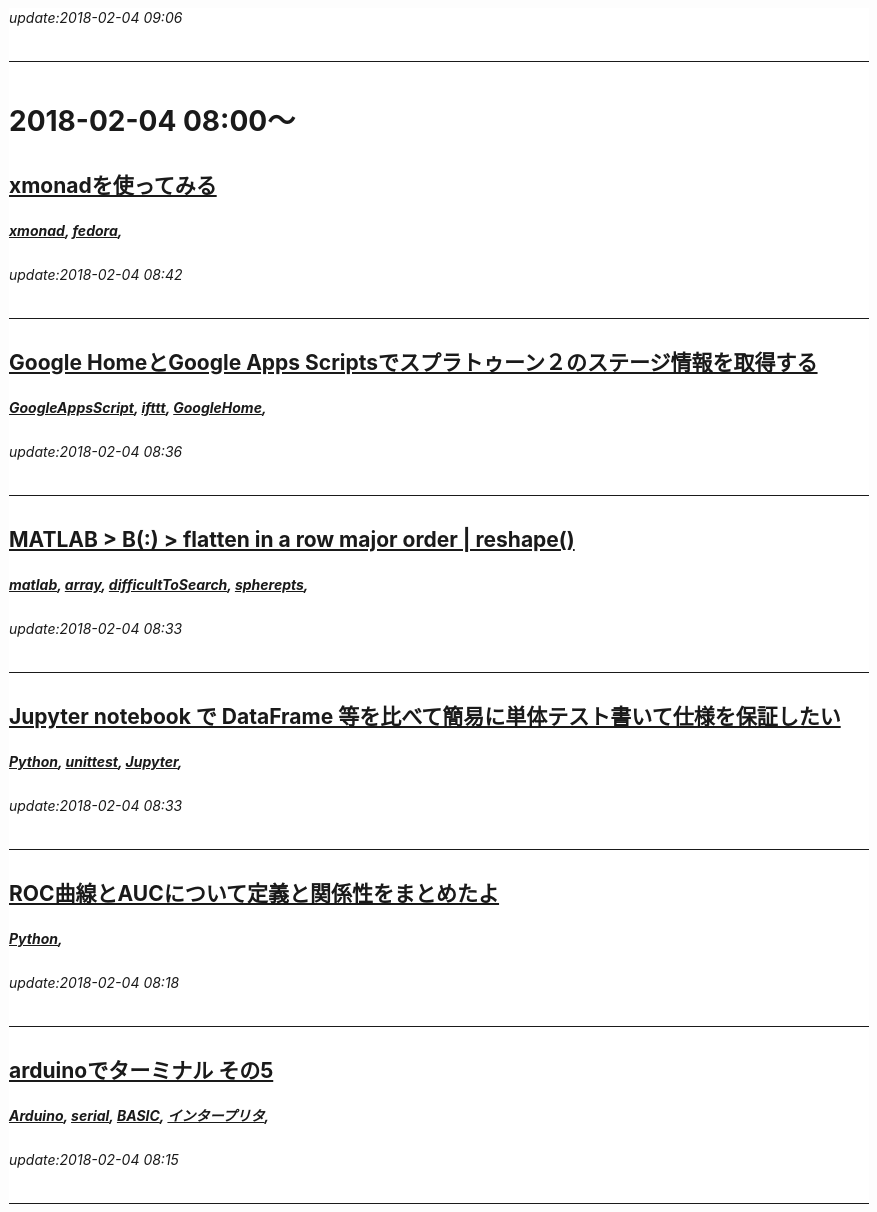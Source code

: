 ###### update:2018-02-04 09:06
---




# 2018-02-04 08:00～
## [xmonadを使ってみる](https://qiita.com/kentakozuka/items/e100a9e7b65ff9019e9c)
##### [xmonad](https://qiita.com/tags/xmonad), [fedora](https://qiita.com/tags/fedora), 
###### update:2018-02-04 08:42
---
## [Google HomeとGoogle Apps Scriptsでスプラトゥーン２のステージ情報を取得する](https://qiita.com/super-flyers/items/ae09034ad5ad5f4042c6)
##### [GoogleAppsScript](https://qiita.com/tags/GoogleAppsScript), [ifttt](https://qiita.com/tags/ifttt), [GoogleHome](https://qiita.com/tags/GoogleHome), 
###### update:2018-02-04 08:36
---
## [MATLAB > B(:) > flatten in a row major order | reshape()](https://qiita.com/7of9/items/fb40f0497e129b434505)
##### [matlab](https://qiita.com/tags/matlab), [array](https://qiita.com/tags/array), [difficultToSearch](https://qiita.com/tags/difficultToSearch), [spherepts](https://qiita.com/tags/spherepts), 
###### update:2018-02-04 08:33
---
## [Jupyter notebook で DataFrame 等を比べて簡易に単体テスト書いて仕様を保証したい](https://qiita.com/waterada/items/59ebac96857da6597b50)
##### [Python](https://qiita.com/tags/Python), [unittest](https://qiita.com/tags/unittest), [Jupyter](https://qiita.com/tags/Jupyter), 
###### update:2018-02-04 08:33
---
## [ROC曲線とAUCについて定義と関係性をまとめたよ](https://qiita.com/koyamauchi/items/a2ed9f638b51f3b22cd6)
##### [Python](https://qiita.com/tags/Python), 
###### update:2018-02-04 08:18
---
## [arduinoでターミナル その5](https://qiita.com/ohisama@github/items/d40bd02f822b1210e0e5)
##### [Arduino](https://qiita.com/tags/Arduino), [serial](https://qiita.com/tags/serial), [BASIC](https://qiita.com/tags/BASIC), [インタープリタ](https://qiita.com/tags/インタープリタ), 
###### update:2018-02-04 08:15
---
